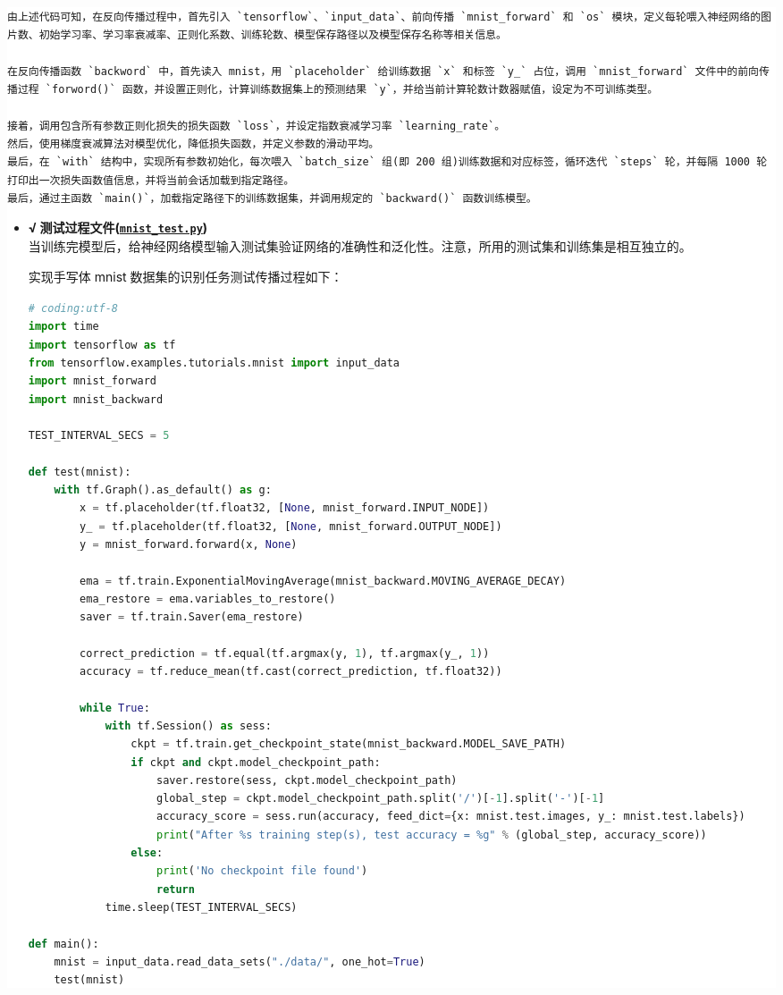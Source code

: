     由上述代码可知，在反向传播过程中，首先引入 `tensorflow`、`input_data`、前向传播 `mnist_forward` 和 `os` 模块，定义每轮喂入神经网络的图片数、初始学习率、学习率衰减率、正则化系数、训练轮数、模型保存路径以及模型保存名称等相关信息。

    在反向传播函数 `backword` 中，首先读入 mnist，用 `placeholder` 给训练数据 `x` 和标签 `y_` 占位，调用 `mnist_forward` 文件中的前向传播过程 `forword()` 函数，并设置正则化，计算训练数据集上的预测结果 `y`，并给当前计算轮数计数器赋值，设定为不可训练类型。

    接着，调用包含所有参数正则化损失的损失函数 `loss`，并设定指数衰减学习率 `learning_rate`。  
    然后，使用梯度衰减算法对模型优化，降低损失函数，并定义参数的滑动平均。  
    最后，在 `with` 结构中，实现所有参数初始化，每次喂入 `batch_size` 组(即 200 组)训练数据和对应标签，循环迭代 `steps` 轮，并每隔 1000 轮打印出一次损失函数值信息，并将当前会话加载到指定路径。  
    最后，通过主函数 `main()`，加载指定路径下的训练数据集，并调用规定的 `backward()` 函数训练模型。


- **√ 测试过程文件([`mnist_test.py`](./mnist_test.py))**  
    当训练完模型后，给神经网络模型输入测试集验证网络的准确性和泛化性。注意，所用的测试集和训练集是相互独立的。

    实现手写体 mnist 数据集的识别任务测试传播过程如下：

    ```python
    # coding:utf-8
    import time
    import tensorflow as tf
    from tensorflow.examples.tutorials.mnist import input_data
    import mnist_forward
    import mnist_backward

    TEST_INTERVAL_SECS = 5

    def test(mnist):
        with tf.Graph().as_default() as g:
            x = tf.placeholder(tf.float32, [None, mnist_forward.INPUT_NODE])
            y_ = tf.placeholder(tf.float32, [None, mnist_forward.OUTPUT_NODE])
            y = mnist_forward.forward(x, None)

            ema = tf.train.ExponentialMovingAverage(mnist_backward.MOVING_AVERAGE_DECAY)
            ema_restore = ema.variables_to_restore()
            saver = tf.train.Saver(ema_restore)
            
            correct_prediction = tf.equal(tf.argmax(y, 1), tf.argmax(y_, 1))
            accuracy = tf.reduce_mean(tf.cast(correct_prediction, tf.float32))

            while True:
                with tf.Session() as sess:
                    ckpt = tf.train.get_checkpoint_state(mnist_backward.MODEL_SAVE_PATH)
                    if ckpt and ckpt.model_checkpoint_path:
                        saver.restore(sess, ckpt.model_checkpoint_path)
                        global_step = ckpt.model_checkpoint_path.split('/')[-1].split('-')[-1]
                        accuracy_score = sess.run(accuracy, feed_dict={x: mnist.test.images, y_: mnist.test.labels})
                        print("After %s training step(s), test accuracy = %g" % (global_step, accuracy_score))
                    else:
                        print('No checkpoint file found')
                        return
                time.sleep(TEST_INTERVAL_SECS)

    def main():
        mnist = input_data.read_data_sets("./data/", one_hot=True)
        test(mnist)


[`mnist_forward.py`]:   ./mnist_forward.py
[`mnist_backward.py`]:  ./mnist_backward.py
[`mnist_test.py`]:      ./mnist_test.py